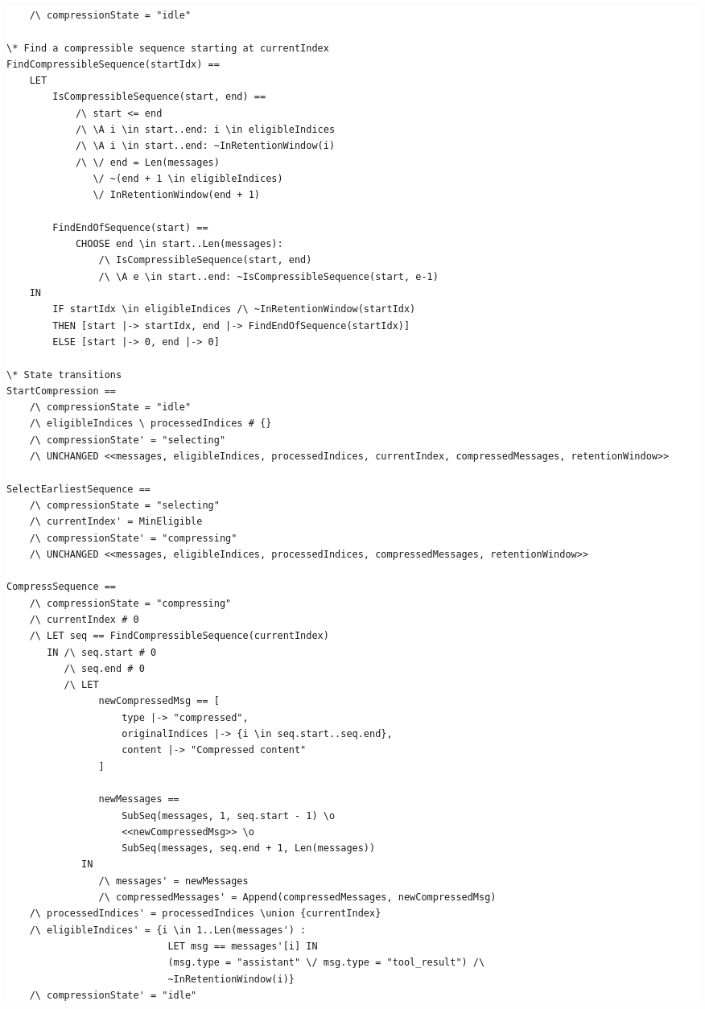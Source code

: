 ```
    /\ compressionState = "idle"

\* Find a compressible sequence starting at currentIndex
FindCompressibleSequence(startIdx) ==
    LET
        IsCompressibleSequence(start, end) ==
            /\ start <= end
            /\ \A i \in start..end: i \in eligibleIndices
            /\ \A i \in start..end: ~InRetentionWindow(i)
            /\ \/ end = Len(messages)
               \/ ~(end + 1 \in eligibleIndices)
               \/ InRetentionWindow(end + 1)

        FindEndOfSequence(start) ==
            CHOOSE end \in start..Len(messages):
                /\ IsCompressibleSequence(start, end)
                /\ \A e \in start..end: ~IsCompressibleSequence(start, e-1)
    IN
        IF startIdx \in eligibleIndices /\ ~InRetentionWindow(startIdx)
        THEN [start |-> startIdx, end |-> FindEndOfSequence(startIdx)]
        ELSE [start |-> 0, end |-> 0]

\* State transitions
StartCompression ==
    /\ compressionState = "idle"
    /\ eligibleIndices \ processedIndices # {}
    /\ compressionState' = "selecting"
    /\ UNCHANGED <<messages, eligibleIndices, processedIndices, currentIndex, compressedMessages, retentionWindow>>

SelectEarliestSequence ==
    /\ compressionState = "selecting"
    /\ currentIndex' = MinEligible
    /\ compressionState' = "compressing"
    /\ UNCHANGED <<messages, eligibleIndices, processedIndices, compressedMessages, retentionWindow>>

CompressSequence ==
    /\ compressionState = "compressing"
    /\ currentIndex # 0
    /\ LET seq == FindCompressibleSequence(currentIndex)
       IN /\ seq.start # 0
          /\ seq.end # 0
          /\ LET
                newCompressedMsg == [
                    type |-> "compressed",
                    originalIndices |-> {i \in seq.start..seq.end},
                    content |-> "Compressed content"
                ]

                newMessages ==
                    SubSeq(messages, 1, seq.start - 1) \o
                    <<newCompressedMsg>> \o
                    SubSeq(messages, seq.end + 1, Len(messages))
             IN
                /\ messages' = newMessages
                /\ compressedMessages' = Append(compressedMessages, newCompressedMsg)
    /\ processedIndices' = processedIndices \union {currentIndex}
    /\ eligibleIndices' = {i \in 1..Len(messages') :
                            LET msg == messages'[i] IN
                            (msg.type = "assistant" \/ msg.type = "tool_result") /\
                            ~InRetentionWindow(i)}
    /\ compressionState' = "idle"
```